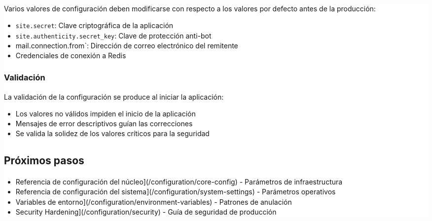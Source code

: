 Varios valores de configuración deben modificarse con respecto a los valores por defecto antes de la producción:

- `site.secret`: Clave criptográfica de la aplicación
- `site.authenticity.secret_key`: Clave de protección anti-bot
- mail.connection.from`: Dirección de correo electrónico del remitente
- Credenciales de conexión a Redis

### Validación

La validación de la configuración se produce al iniciar la aplicación:
- Los valores no válidos impiden el inicio de la aplicación
- Mensajes de error descriptivos guían las correcciones
- Se valida la solidez de los valores críticos para la seguridad

## Próximos pasos

- Referencia de configuración del núcleo](/configuration/core-config) - Parámetros de infraestructura
- Referencia de configuración del sistema](/configuration/system-settings) - Parámetros operativos
- Variables de entorno](/configuration/environment-variables) - Patrones de anulación
- Security Hardening](/configuration/security) - Guía de seguridad de producción
